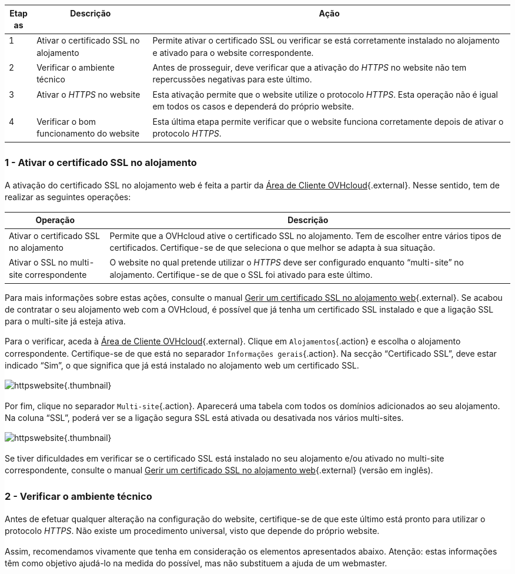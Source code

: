 |Etapas|Descrição|Ação|
|---|---|---|
|1|Ativar o certificado SSL no alojamento|Permite ativar o certificado SSL ou verificar se está corretamente instalado no alojamento e ativado para o website correspondente.|
|2|Verificar o ambiente técnico|Antes de prosseguir, deve verificar que a ativação do *HTTPS* no website não tem repercussões negativas para este último.|
|3|Ativar o *HTTPS* no website|Esta ativação permite que o website utilize o protocolo *HTTPS*. Esta operação não é igual em todos os casos e dependerá do próprio website.|
|4|Verificar o bom funcionamento do website|Esta última etapa permite verificar que o website funciona corretamente depois de ativar o protocolo *HTTPS*.|

### 1 - Ativar o certificado SSL no alojamento

A ativação do certificado SSL no alojamento web é feita a partir da [Área de Cliente OVHcloud](https://www.ovh.com/auth/?action=gotomanager&from=https://www.ovh.pt/&ovhSubsidiary=pt){.external}. Nesse sentido, tem de realizar as seguintes operações:

|Operação|Descrição|
|---|---|
|Ativar o certificado SSL no alojamento|Permite que a OVHcloud ative o certificado SSL no alojamento. Tem de escolher entre vários tipos de certificados. Certifique-se de que seleciona o que melhor se adapta à sua situação.|
|Ativar o SSL no multi-site correspondente|O website no qual pretende utilizar o *HTTPS* deve ser configurado enquanto “multi-site” no alojamento. Certifique-se de que o SSL foi ativado para este último.|

Para mais informações sobre estas ações, consulte o manual [Gerir um certificado SSL no alojamento web](/pages/web_cloud/web_hosting/ssl_on_webhosting){.external}. Se acabou de contratar o seu alojamento web com a OVHcloud, é possível que já tenha um certificado SSL instalado e que a ligação SSL para o multi-site já esteja ativa.

Para o verificar, aceda à [Área de Cliente OVHcloud](https://www.ovh.com/auth/?action=gotomanager&from=https://www.ovh.pt/&ovhSubsidiary=pt){.external}. Clique em `Alojamentos`{.action} e escolha o alojamento correspondente. Certifique-se de que está no separador `Informações gerais`{.action}. Na secção “Certificado SSL”, deve estar indicado “Sim”, o que significa que já está instalado no alojamento web um certificado SSL. 

![httpswebsite](images/activate-https-website-ssl-step2.png){.thumbnail}

Por fim, clique no separador `Multi-site`{.action}. Aparecerá uma tabela com todos os domínios adicionados ao seu alojamento. Na coluna “SSL”, poderá ver se a ligação segura SSL está ativada ou desativada nos vários multi-sites. 

![httpswebsite](images/activate-https-website-ssl-step3.png){.thumbnail}

Se tiver dificuldades em verificar se o certificado SSL está instalado no seu alojamento e/ou ativado no multi-site correspondente, consulte o manual [Gerir um certificado SSL no alojamento web](/pages/web_cloud/web_hosting/ssl_on_webhosting){.external} (versão em inglês).

### 2 - Verificar o ambiente técnico

Antes de efetuar qualquer alteração na configuração do website, certifique-se de que este último está pronto para utilizar o protocolo *HTTPS*. Não existe um procedimento universal, visto que depende do próprio website. 

Assim, recomendamos vivamente que tenha em consideração os elementos apresentados abaixo. Atenção: estas informações têm como objetivo ajudá-lo na medida do possível, mas não substituem a ajuda de um webmaster.
